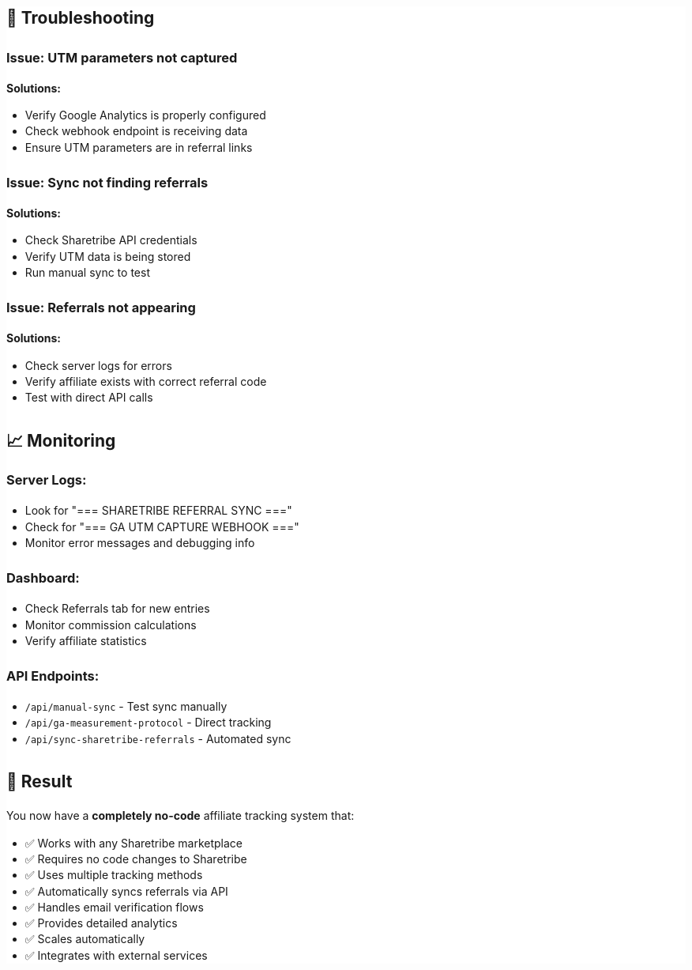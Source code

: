 ## 🚨 Troubleshooting

### **Issue: UTM parameters not captured**
**Solutions:**
- Verify Google Analytics is properly configured
- Check webhook endpoint is receiving data
- Ensure UTM parameters are in referral links

### **Issue: Sync not finding referrals**
**Solutions:**
- Check Sharetribe API credentials
- Verify UTM data is being stored
- Run manual sync to test

### **Issue: Referrals not appearing**
**Solutions:**
- Check server logs for errors
- Verify affiliate exists with correct referral code
- Test with direct API calls

## 📈 Monitoring

### **Server Logs:**
- Look for "=== SHARETRIBE REFERRAL SYNC ==="
- Check for "=== GA UTM CAPTURE WEBHOOK ==="
- Monitor error messages and debugging info

### **Dashboard:**
- Check Referrals tab for new entries
- Monitor commission calculations
- Verify affiliate statistics

### **API Endpoints:**
- `/api/manual-sync` - Test sync manually
- `/api/ga-measurement-protocol` - Direct tracking
- `/api/sync-sharetribe-referrals` - Automated sync

## 🎉 Result

You now have a **completely no-code** affiliate tracking system that:
- ✅ Works with any Sharetribe marketplace
- ✅ Requires no code changes to Sharetribe
- ✅ Uses multiple tracking methods
- ✅ Automatically syncs referrals via API
- ✅ Handles email verification flows
- ✅ Provides detailed analytics
- ✅ Scales automatically
- ✅ Integrates with external services
